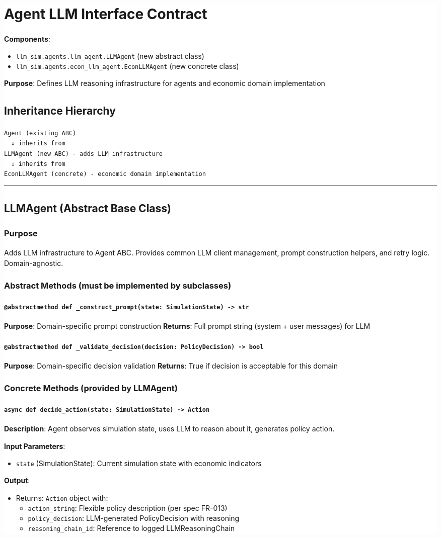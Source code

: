 # Agent LLM Interface Contract

**Components**:
- `llm_sim.agents.llm_agent.LLMAgent` (new abstract class)
- `llm_sim.agents.econ_llm_agent.EconLLMAgent` (new concrete class)

**Purpose**: Defines LLM reasoning infrastructure for agents and economic domain implementation

## Inheritance Hierarchy

```
Agent (existing ABC)
  ↓ inherits from
LLMAgent (new ABC) - adds LLM infrastructure
  ↓ inherits from
EconLLMAgent (concrete) - economic domain implementation
```

---

## LLMAgent (Abstract Base Class)

### Purpose
Adds LLM infrastructure to Agent ABC. Provides common LLM client management, prompt construction helpers, and retry logic. Domain-agnostic.

### Abstract Methods (must be implemented by subclasses)

#### `@abstractmethod def _construct_prompt(state: SimulationState) -> str`
**Purpose**: Domain-specific prompt construction
**Returns**: Full prompt string (system + user messages) for LLM

#### `@abstractmethod def _validate_decision(decision: PolicyDecision) -> bool`
**Purpose**: Domain-specific decision validation
**Returns**: True if decision is acceptable for this domain

### Concrete Methods (provided by LLMAgent)

#### `async def decide_action(state: SimulationState) -> Action`

**Description**: Agent observes simulation state, uses LLM to reason about it, generates policy action.

**Input Parameters**:
- `state` (SimulationState): Current simulation state with economic indicators

**Output**:
- Returns: `Action` object with:
  - `action_string`: Flexible policy description (per spec FR-013)
  - `policy_decision`: LLM-generated PolicyDecision with reasoning
  - `reasoning_chain_id`: Reference to logged LLMReasoningChain
